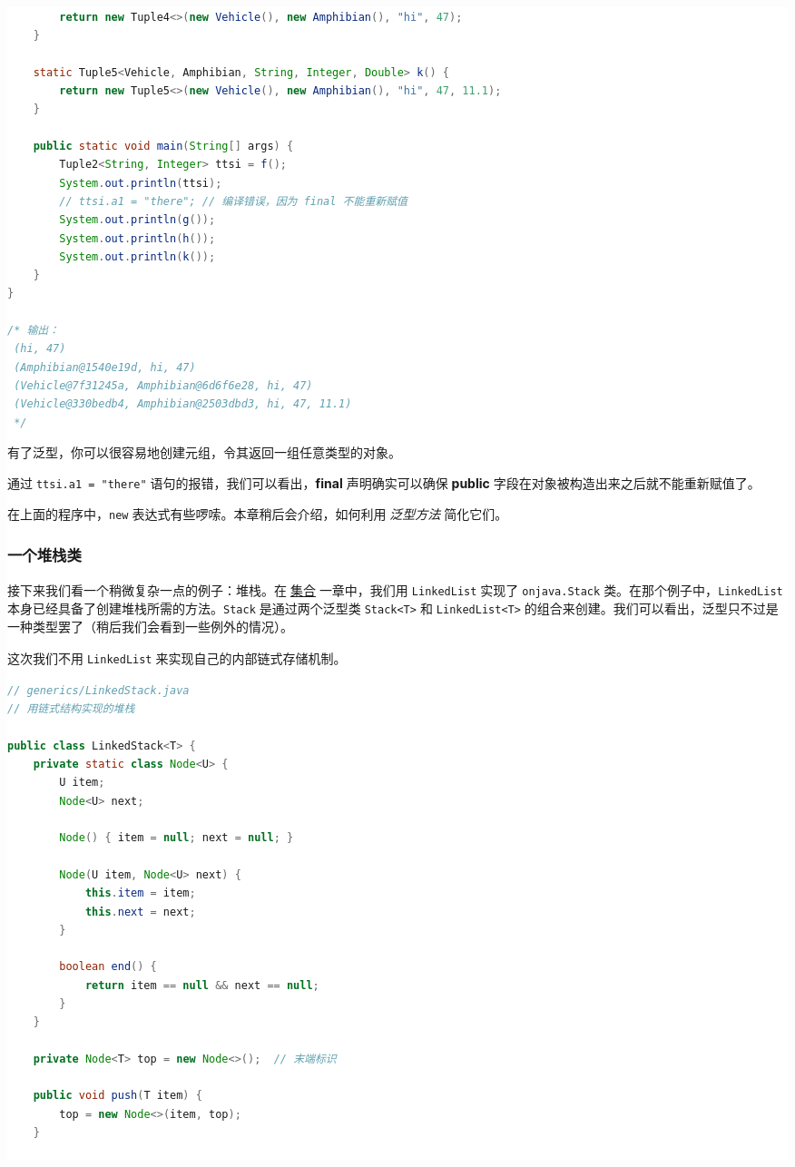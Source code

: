 ```java
        return new Tuple4<>(new Vehicle(), new Amphibian(), "hi", 47);
    }
  
    static Tuple5<Vehicle, Amphibian, String, Integer, Double> k() {
        return new Tuple5<>(new Vehicle(), new Amphibian(), "hi", 47, 11.1);
    }
  
    public static void main(String[] args) {
        Tuple2<String, Integer> ttsi = f();
        System.out.println(ttsi);
        // ttsi.a1 = "there"; // 编译错误，因为 final 不能重新赋值
        System.out.println(g());
        System.out.println(h());
        System.out.println(k());
    }
}

/* 输出：
 (hi, 47)
 (Amphibian@1540e19d, hi, 47)
 (Vehicle@7f31245a, Amphibian@6d6f6e28, hi, 47)
 (Vehicle@330bedb4, Amphibian@2503dbd3, hi, 47, 11.1)
 */
```

有了泛型，你可以很容易地创建元组，令其返回一组任意类型的对象。

通过 `ttsi.a1 = "there"` 语句的报错，我们可以看出，**final** 声明确实可以确保 **public** 字段在对象被构造出来之后就不能重新赋值了。

在上面的程序中，`new` 表达式有些啰嗦。本章稍后会介绍，如何利用 *泛型方法* 简化它们。

### 一个堆栈类

接下来我们看一个稍微复杂一点的例子：堆栈。在 [集合](book/12-Collections.md) 一章中，我们用 `LinkedList` 实现了 `onjava.Stack` 类。在那个例子中，`LinkedList` 本身已经具备了创建堆栈所需的方法。`Stack` 是通过两个泛型类 `Stack<T>` 和 `LinkedList<T>` 的组合来创建。我们可以看出，泛型只不过是一种类型罢了（稍后我们会看到一些例外的情况）。

这次我们不用 `LinkedList` 来实现自己的内部链式存储机制。

```java
// generics/LinkedStack.java
// 用链式结构实现的堆栈

public class LinkedStack<T> {
    private static class Node<U> {
        U item;
        Node<U> next;
    
        Node() { item = null; next = null; }
        
        Node(U item, Node<U> next) {
            this.item = item;
            this.next = next;
        }
    
        boolean end() {
            return item == null && next == null;
        }
    }
  
    private Node<T> top = new Node<>();  // 末端标识
  
    public void push(T item) {
        top = new Node<>(item, top);
    }
  
```